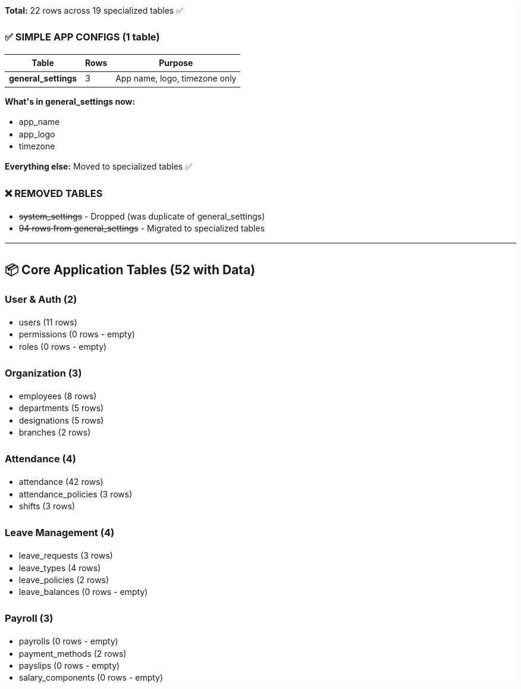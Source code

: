 **Total:** 22 rows across 19 specialized tables ✅

### **✅ SIMPLE APP CONFIGS (1 table)**

| Table | Rows | Purpose |
|-------|------|---------|
| **general_settings** | 3 | App name, logo, timezone only |

**What's in general_settings now:**
- app_name
- app_logo  
- timezone

**Everything else:** Moved to specialized tables ✅

### **❌ REMOVED TABLES**

- ~~system_settings~~ - Dropped (was duplicate of general_settings)
- ~~94 rows from general_settings~~ - Migrated to specialized tables

---

## 📦 **Core Application Tables (52 with Data)**

### **User & Auth (2)**
- users (11 rows)
- permissions (0 rows - empty)
- roles (0 rows - empty)

### **Organization (3)**
- employees (8 rows)
- departments (5 rows)
- designations (5 rows)
- branches (2 rows)

### **Attendance (4)**
- attendance (42 rows)
- attendance_policies (3 rows)
- shifts (3 rows)

### **Leave Management (4)**
- leave_requests (3 rows)
- leave_types (4 rows)
- leave_policies (2 rows)
- leave_balances (0 rows - empty)

### **Payroll (3)**
- payrolls (0 rows - empty)
- payment_methods (2 rows)
- payslips (0 rows - empty)
- salary_components (0 rows - empty)
